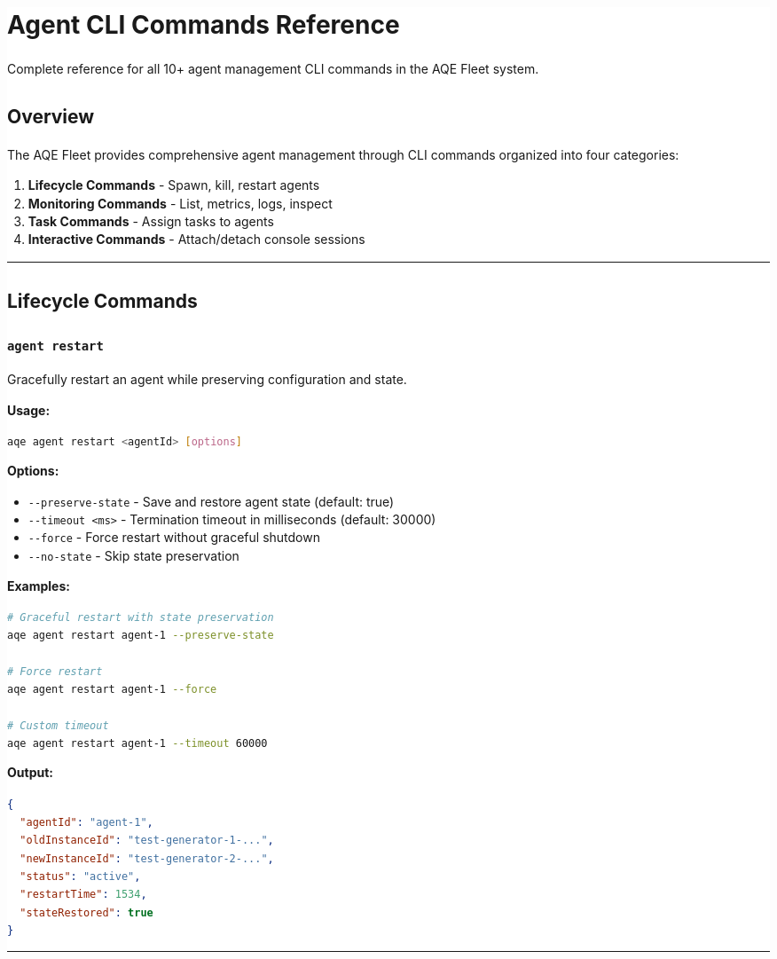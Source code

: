 # Agent CLI Commands Reference

Complete reference for all 10+ agent management CLI commands in the AQE Fleet system.

## Overview

The AQE Fleet provides comprehensive agent management through CLI commands organized into four categories:

1. **Lifecycle Commands** - Spawn, kill, restart agents
2. **Monitoring Commands** - List, metrics, logs, inspect
3. **Task Commands** - Assign tasks to agents
4. **Interactive Commands** - Attach/detach console sessions

---

## Lifecycle Commands

### `agent restart`

Gracefully restart an agent while preserving configuration and state.

**Usage:**
```bash
aqe agent restart <agentId> [options]
```

**Options:**
- `--preserve-state` - Save and restore agent state (default: true)
- `--timeout <ms>` - Termination timeout in milliseconds (default: 30000)
- `--force` - Force restart without graceful shutdown
- `--no-state` - Skip state preservation

**Examples:**
```bash
# Graceful restart with state preservation
aqe agent restart agent-1 --preserve-state

# Force restart
aqe agent restart agent-1 --force

# Custom timeout
aqe agent restart agent-1 --timeout 60000
```

**Output:**
```json
{
  "agentId": "agent-1",
  "oldInstanceId": "test-generator-1-...",
  "newInstanceId": "test-generator-2-...",
  "status": "active",
  "restartTime": 1534,
  "stateRestored": true
}
```

---